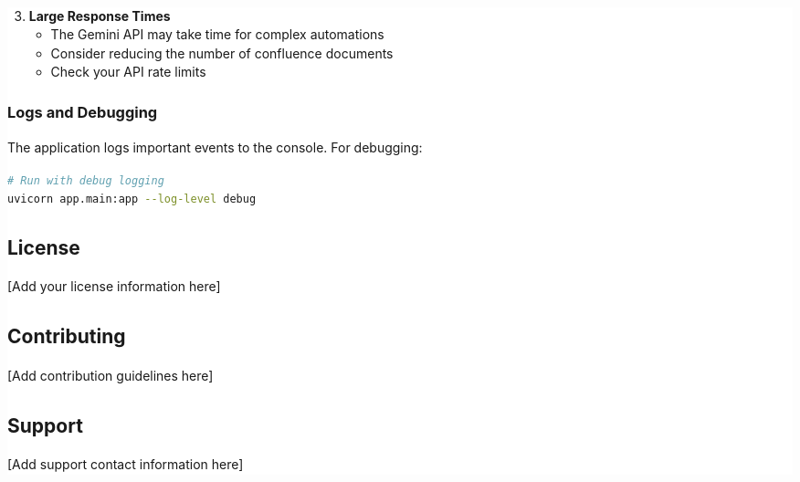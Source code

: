 3. **Large Response Times**
   - The Gemini API may take time for complex automations
   - Consider reducing the number of confluence documents
   - Check your API rate limits

### Logs and Debugging

The application logs important events to the console. For debugging:

```bash
# Run with debug logging
uvicorn app.main:app --log-level debug
```

## License

[Add your license information here]

## Contributing

[Add contribution guidelines here]

## Support

[Add support contact information here] 